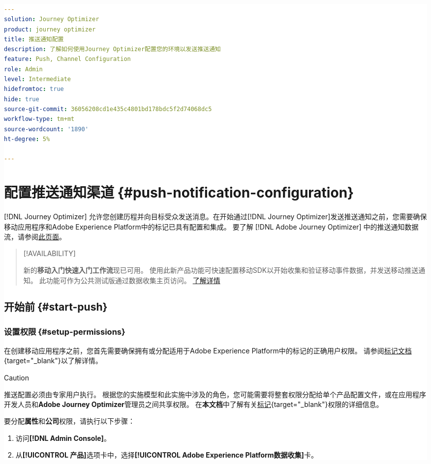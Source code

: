 ```yaml
---
solution: Journey Optimizer
product: journey optimizer
title: 推送通知配置
description: 了解如何使用Journey Optimizer配置您的环境以发送推送通知
feature: Push, Channel Configuration
role: Admin
level: Intermediate
hidefromtoc: true
hide: true
source-git-commit: 36056208cd1e435c4801bd178bdc5f2d74068dc5
workflow-type: tm+mt
source-wordcount: '1890'
ht-degree: 5%

---
```


# 配置推送通知渠道 {#push-notification-configuration}

[!DNL Journey Optimizer] 允许您创建历程并向目标受众发送消息。在开始通过[!DNL Journey Optimizer]发送推送通知之前，您需要确保移动应用程序和Adobe Experience Platform中的标记已具有配置和集成。 要了解 [!DNL Adobe Journey Optimizer] 中的推送通知数据流，请参阅[此页面](push-gs.md)。

>[!AVAILABILITY]
>
>新的&#x200B;**移动入门快速入门工作流**&#x200B;现已可用。 使用此新产品功能可快速配置移动SDK以开始收集和验证移动事件数据，并发送移动推送通知。 此功能可作为公共测试版通过数据收集主页访问。 [了解详情](mobile-onboarding-wf.md)
>

## 开始前 {#start-push}

### 设置权限 {#setup-permissions}

在创建移动应用程序之前，您首先需要确保拥有或分配适用于Adobe Experience Platform中的标记的正确用户权限。 请参阅[标记文档](https://experienceleague.adobe.com/docs/experience-platform/tags/admin/user-permissions.html?lang=zh-Hans){target="_blank"}以了解详情。

>[!CAUTION]
>
>推送配置必须由专家用户执行。 根据您的实施模型和此实施中涉及的角色，您可能需要将整套权限分配给单个产品配置文件，或在应用程序开发人员和&#x200B;**Adobe Journey Optimizer**&#x200B;管理员之间共享权限。 在&#x200B;**本文档**&#x200B;中了解有关[标记](https://experienceleague.adobe.com/docs/experience-platform/tags/admin/user-permissions.html?lang=zh-Hans){target="_blank"}权限的详细信息。



要分配&#x200B;**属性**&#x200B;和&#x200B;**公司**&#x200B;权限，请执行以下步骤：

1. 访问&#x200B;**[!DNL Admin Console]**。

1. 从&#x200B;**[!UICONTROL 产品]**&#x200B;选项卡中，选择&#x200B;**[!UICONTROL Adobe Experience Platform数据收集]**&#x200B;卡。
